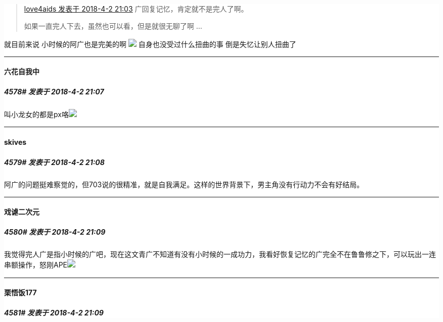 

<blockquote><a href="httphttps://bbs.saraba1st.com/2b/forum.php?mod=redirect&amp;goto=findpost&amp;pid=39071950&amp;ptid=1594613" target="_blank">love4aids 发表于 2018-4-2 21:03</a>
广回复记忆，肯定就不是完人了啊。


如果一直完人下去，虽然也可以看，但是就很无聊了啊 ...</blockquote>
就目前来说 小时候的阿广也是完美的啊 <img src="https://static.saraba1st.com/image/smiley/face2017/002.png" referrerpolicy="no-referrer"> 自身也没受过什么扭曲的事 倒是失忆让别人扭曲了







-----

####  六花自我中  
##### 4578#       发表于 2018-4-2 21:07




叫小龙女的都是px咯<img src="https://static.saraba1st.com/image/smiley/face2017/067.png" referrerpolicy="no-referrer">







-----

####  skives  
##### 4579#       发表于 2018-4-2 21:08




阿广的问题挺难察觉的，但703说的很精准，就是自我满足。这样的世界背景下，男主角没有行动力不会有好结局。







-----

####  戏谑二次元  
##### 4580#       发表于 2018-4-2 21:09




我觉得完人广是指小时候的广吧，现在这文青广不知道有没有小时候的一成功力，我看好恢复记忆的广完全不在鲁鲁修之下，可以玩出一连串额操作，怒刚APE<img src="https://static.saraba1st.com/image/smiley/face2017/053.png" referrerpolicy="no-referrer">







-----

####  栗悟饭177  
##### 4581#       发表于 2018-4-2 21:09

